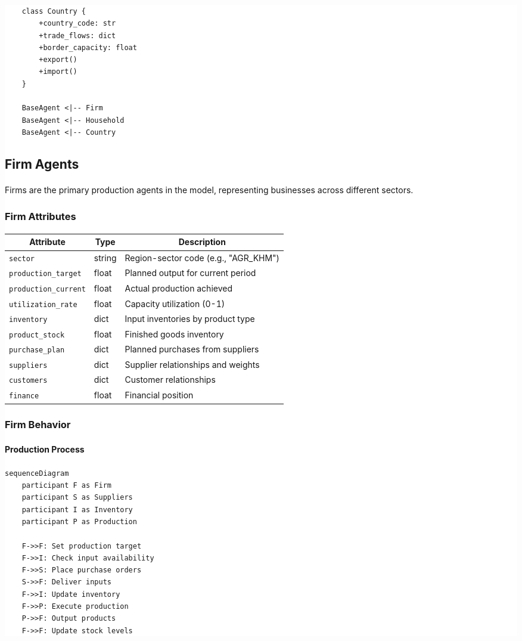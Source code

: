 ```mermaid
    class Country {
        +country_code: str
        +trade_flows: dict
        +border_capacity: float
        +export()
        +import()
    }
    
    BaseAgent <|-- Firm
    BaseAgent <|-- Household
    BaseAgent <|-- Country
```

## Firm Agents

Firms are the primary production agents in the model, representing businesses across different sectors.

### Firm Attributes

| Attribute | Type | Description |
|-----------|------|-------------|
| `sector` | string | Region-sector code (e.g., "AGR_KHM") |
| `production_target` | float | Planned output for current period |
| `production_current` | float | Actual production achieved |
| `utilization_rate` | float | Capacity utilization (0-1) |
| `inventory` | dict | Input inventories by product type |
| `product_stock` | float | Finished goods inventory |
| `purchase_plan` | dict | Planned purchases from suppliers |
| `suppliers` | dict | Supplier relationships and weights |
| `customers` | dict | Customer relationships |
| `finance` | float | Financial position |

### Firm Behavior

#### Production Process

```mermaid
sequenceDiagram
    participant F as Firm
    participant S as Suppliers
    participant I as Inventory
    participant P as Production
    
    F->>F: Set production target
    F->>I: Check input availability
    F->>S: Place purchase orders
    S->>F: Deliver inputs
    F->>I: Update inventory
    F->>P: Execute production
    P->>F: Output products
    F->>F: Update stock levels
```

